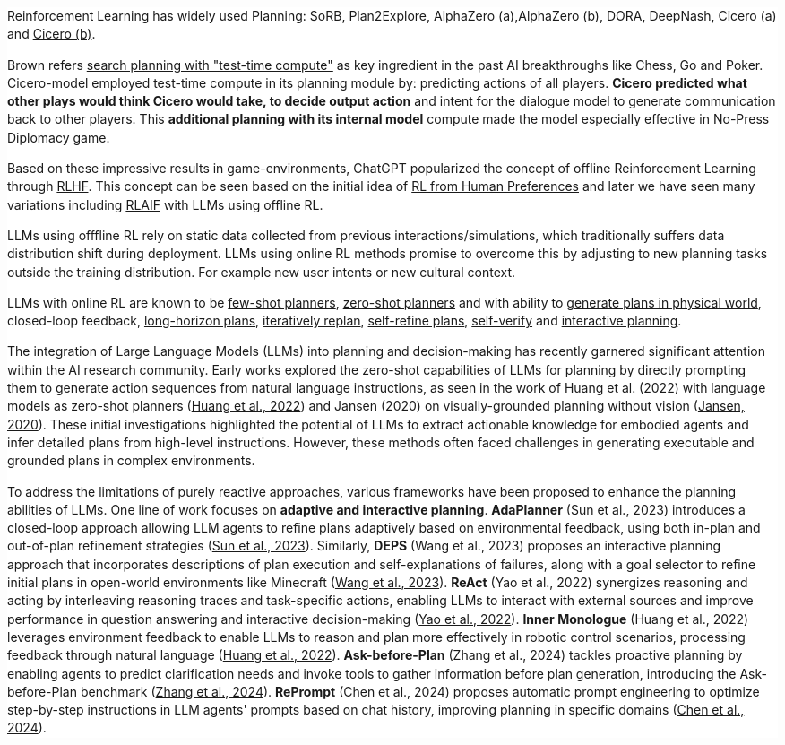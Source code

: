 Reinforcement Learning has widely used Planning: [SoRB](https://arxiv.org/abs/1906.05253), [Plan2Explore](https://arxiv.org/pdf/2005.05960), [AlphaZero (a)](https://arxiv.org/pdf/2106.04615),[AlphaZero (b)](https://arxiv.org/pdf/2308.09175), [DORA](https://arxiv.org/abs/2110.02924),  [DeepNash](https://arxiv.org/pdf/2206.15378), [Cicero (a)](https://noambrown.github.io/papers/22-Science-Diplomacy-TR.pdf) and  [Cicero (b)](https://arxiv.org/pdf/2210.05492). 

Brown refers [search planning with "test-time compute"](https://www.youtube.com/watch?v=eaAonE58sLU) as key ingredient in the past AI breakthroughs like Chess, Go and Poker. Cicero-model employed test-time compute in its planning module by: predicting actions of all players. **Cicero predicted what other plays would think Cicero would take, to decide output action** and intent for the dialogue model to generate communication back to other players. This **additional planning with its internal model** compute made the model especially effective in No-Press Diplomacy game. 

Based on these impressive results in game-environments, ChatGPT popularized the concept of offline Reinforcement Learning through [RLHF](https://arxiv.org/pdf/2203.02155). This concept can be seen based on the initial idea of [RL from Human Preferences](https://arxiv.org/abs/1706.03741) and later we have seen many variations including [RLAIF](https://arxiv.org/pdf/2212.08073) with LLMs using offline RL. 

LLMs using offfline RL rely on static data collected from previous interactions/simulations, which traditionally suffers data distribution shift during deployment. LLMs using online RL methods promise to overcome this by adjusting to new planning tasks outside the training distribution. For example new user intents or new cultural context. 

LLMs with online RL are known to be [few-shot planners](https://arxiv.org/pdf/2212.04088), [zero-shot planners](https://arxiv.org/pdf/2201.07207) and  with ability to [generate plans in physical world](https://arxiv.org/pdf/2209.11302), closed-loop feedback, [long-horizon plans](https://arxiv.org/abs/2207.05608),  [iteratively replan](https://arxiv.org/pdf/2307.06135), [self-refine plans](https://arxiv.org/pdf/2305.16653), [self-verify](https://arxiv.org/pdf/2308.00436) and [interactive planning](https://arxiv.org/pdf/2302.01560). 

The integration of Large Language Models (LLMs) into planning and decision-making has recently garnered significant attention within the AI research community. Early works explored the zero-shot capabilities of LLMs for planning by directly prompting them to generate action sequences from natural language instructions, as seen in the work of Huang et al. (2022) with language models as zero-shot planners ([Huang et al., 2022](https://www.arxiv.org/abs/2201.07207)) and Jansen (2020) on visually-grounded planning without vision ([Jansen, 2020](https://www.arxiv.org/abs/2009.14259)). These initial investigations highlighted the potential of LLMs to extract actionable knowledge for embodied agents and infer detailed plans from high-level instructions. However, these methods often faced challenges in generating executable and grounded plans in complex environments.

To address the limitations of purely reactive approaches, various frameworks have been proposed to enhance the planning abilities of LLMs. One line of work focuses on **adaptive and interactive planning**.  **AdaPlanner** (Sun et al., 2023) introduces a closed-loop approach allowing LLM agents to refine plans adaptively based on environmental feedback, using both in-plan and out-of-plan refinement strategies ([Sun et al., 2023](https://www.arxiv.org/abs/2305.16653)).  Similarly, **DEPS** (Wang et al., 2023) proposes an interactive planning approach that incorporates descriptions of plan execution and self-explanations of failures, along with a goal selector to refine initial plans in open-world environments like Minecraft ([Wang et al., 2023](https://www.arxiv.org/abs/2302.01560)). **ReAct** (Yao et al., 2022) synergizes reasoning and acting by interleaving reasoning traces and task-specific actions, enabling LLMs to interact with external sources and improve performance in question answering and interactive decision-making ([Yao et al., 2022](https://www.arxiv.org/abs/2210.03629)).  **Inner Monologue** (Huang et al., 2022) leverages environment feedback to enable LLMs to reason and plan more effectively in robotic control scenarios, processing feedback through natural language ([Huang et al., 2022](https://www.arxiv.org/abs/2207.05608)).  **Ask-before-Plan** (Zhang et al., 2024) tackles proactive planning by enabling agents to predict clarification needs and invoke tools to gather information before plan generation, introducing the Ask-before-Plan benchmark ([Zhang et al., 2024](https://www.arxiv.org/abs/2406.12639v2)).  **RePrompt** (Chen et al., 2024) proposes automatic prompt engineering to optimize step-by-step instructions in LLM agents' prompts based on chat history, improving planning in specific domains ([Chen et al., 2024](https://www.arxiv.org/abs/2406.11132)).
